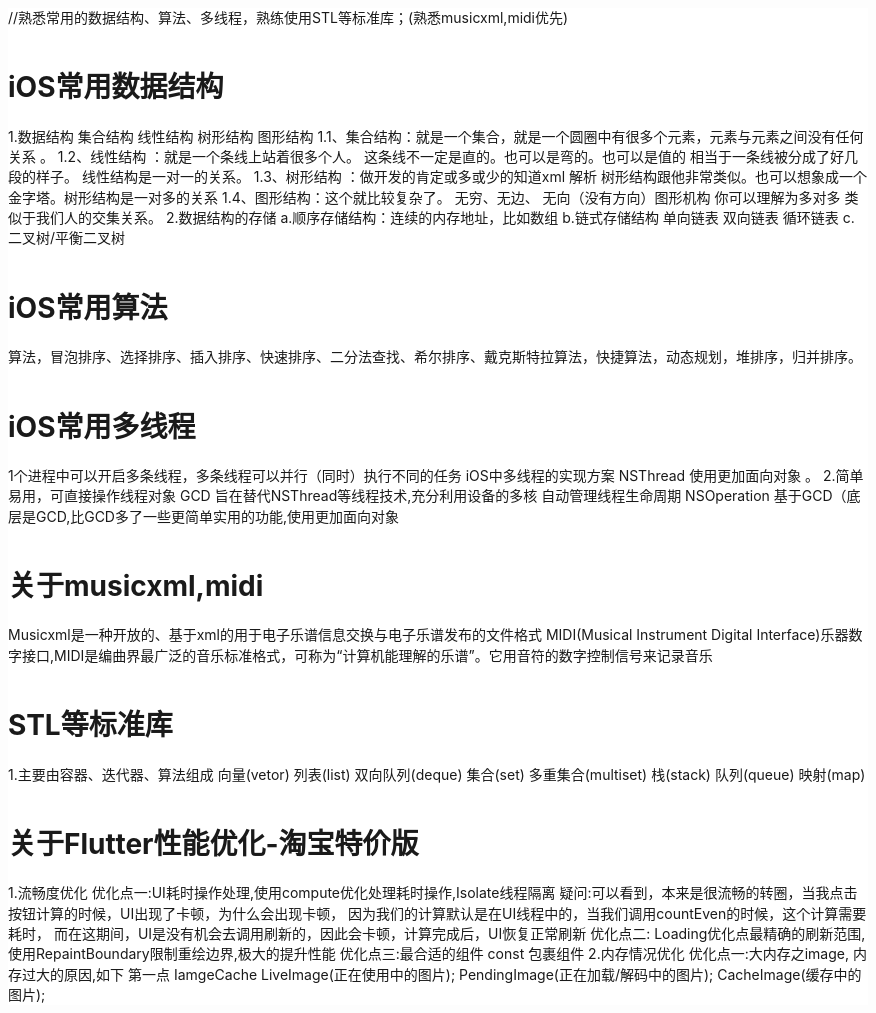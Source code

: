 
//熟悉常用的数据结构、算法、多线程，熟练使用STL等标准库；(熟悉musicxml,midi优先)

# iOS常用数据结构
1.数据结构 集合结构 线性结构 树形结构 图形结构
  1.1、集合结构：就是一个集合，就是一个圆圈中有很多个元素，元素与元素之间没有任何关系 。
  1.2、线性结构 ：就是一个条线上站着很多个人。 这条线不一定是直的。也可以是弯的。也可以是值的 相当于一条线被分成了好几段的样子。 线性结构是一对一的关系。
  1.3、树形结构 ：做开发的肯定或多或少的知道xml 解析  树形结构跟他非常类似。也可以想象成一个金字塔。树形结构是一对多的关系
  1.4、图形结构：这个就比较复杂了。 无穷、无边、 无向（没有方向）图形机构 你可以理解为多对多 类似于我们人的交集关系。
  2.数据结构的存储
    a.顺序存储结构：连续的内存地址，比如数组
   b.链式存储结构 单向链表 双向链表 循环链表
  c.二叉树/平衡二叉树

# iOS常用算法  
  算法，冒泡排序、选择排序、插入排序、快速排序、二分法查找、希尔排序、戴克斯特拉算法，快捷算法，动态规划，堆排序，归并排序。

# iOS常用多线程
  1个进程中可以开启多条线程，多条线程可以并行（同时）执行不同的任务
  iOS中多线程的实现方案
  NSThread  使用更加面向对象 。 2.简单易用，可直接操作线程对象
  GCD 旨在替代NSThread等线程技术,充分利用设备的多核 自动管理线程生命周期
  NSOperation 基于GCD（底层是GCD,比GCD多了一些更简单实用的功能,使用更加面向对象

# 关于musicxml,midi 
  Musicxml是一种开放的、基于xml的用于电子乐谱信息交换与电子乐谱发布的文件格式
  MIDI(Musical Instrument Digital Interface)乐器数字接口,MIDI是编曲界最广泛的音乐标准格式，可称为“计算机能理解的乐谱”。它用音符的数字控制信号来记录音乐

# STL等标准库
  1.主要由容器、迭代器、算法组成
   向量(vetor)
   列表(list)
   双向队列(deque)
   集合(set)
   多重集合(multiset)
   栈(stack)
   队列(queue)
   映射(map)
   



# 关于Flutter性能优化-淘宝特价版
1.流畅度优化
    优化点一:UI耗时操作处理,使用compute优化处理耗时操作,Isolate线程隔离
    疑问:可以看到，本来是很流畅的转圈，当我点击按钮计算的时候，UI出现了卡顿，为什么会出现卡顿，
    因为我们的计算默认是在UI线程中的，当我们调用countEven的时候，这个计算需要耗时，
    而在这期间，UI是没有机会去调用刷新的，因此会卡顿，计算完成后，UI恢复正常刷新
    优化点二: Loading优化点最精确的刷新范围,使用RepaintBoundary限制重绘边界,极大的提升性能
    优化点三:最合适的组件 const 包裹组件
2.内存情况优化
    优化点一:大内存之image,
        内存过大的原因,如下 
        第一点 IamgeCache
              LiveImage(正在使用中的图片);
              PendingImage(正在加载/解码中的图片);
              CacheImage(缓存中的图片);
